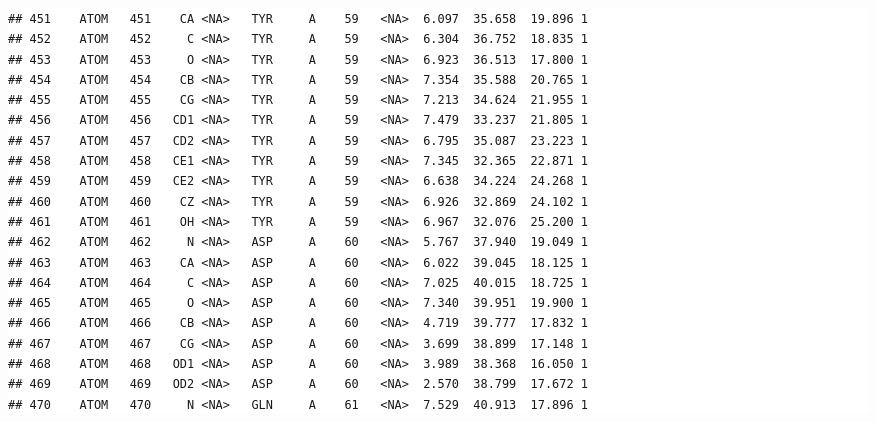     ## 451    ATOM   451    CA <NA>   TYR     A    59   <NA>  6.097  35.658  19.896 1
    ## 452    ATOM   452     C <NA>   TYR     A    59   <NA>  6.304  36.752  18.835 1
    ## 453    ATOM   453     O <NA>   TYR     A    59   <NA>  6.923  36.513  17.800 1
    ## 454    ATOM   454    CB <NA>   TYR     A    59   <NA>  7.354  35.588  20.765 1
    ## 455    ATOM   455    CG <NA>   TYR     A    59   <NA>  7.213  34.624  21.955 1
    ## 456    ATOM   456   CD1 <NA>   TYR     A    59   <NA>  7.479  33.237  21.805 1
    ## 457    ATOM   457   CD2 <NA>   TYR     A    59   <NA>  6.795  35.087  23.223 1
    ## 458    ATOM   458   CE1 <NA>   TYR     A    59   <NA>  7.345  32.365  22.871 1
    ## 459    ATOM   459   CE2 <NA>   TYR     A    59   <NA>  6.638  34.224  24.268 1
    ## 460    ATOM   460    CZ <NA>   TYR     A    59   <NA>  6.926  32.869  24.102 1
    ## 461    ATOM   461    OH <NA>   TYR     A    59   <NA>  6.967  32.076  25.200 1
    ## 462    ATOM   462     N <NA>   ASP     A    60   <NA>  5.767  37.940  19.049 1
    ## 463    ATOM   463    CA <NA>   ASP     A    60   <NA>  6.022  39.045  18.125 1
    ## 464    ATOM   464     C <NA>   ASP     A    60   <NA>  7.025  40.015  18.725 1
    ## 465    ATOM   465     O <NA>   ASP     A    60   <NA>  7.340  39.951  19.900 1
    ## 466    ATOM   466    CB <NA>   ASP     A    60   <NA>  4.719  39.777  17.832 1
    ## 467    ATOM   467    CG <NA>   ASP     A    60   <NA>  3.699  38.899  17.148 1
    ## 468    ATOM   468   OD1 <NA>   ASP     A    60   <NA>  3.989  38.368  16.050 1
    ## 469    ATOM   469   OD2 <NA>   ASP     A    60   <NA>  2.570  38.799  17.672 1
    ## 470    ATOM   470     N <NA>   GLN     A    61   <NA>  7.529  40.913  17.896 1